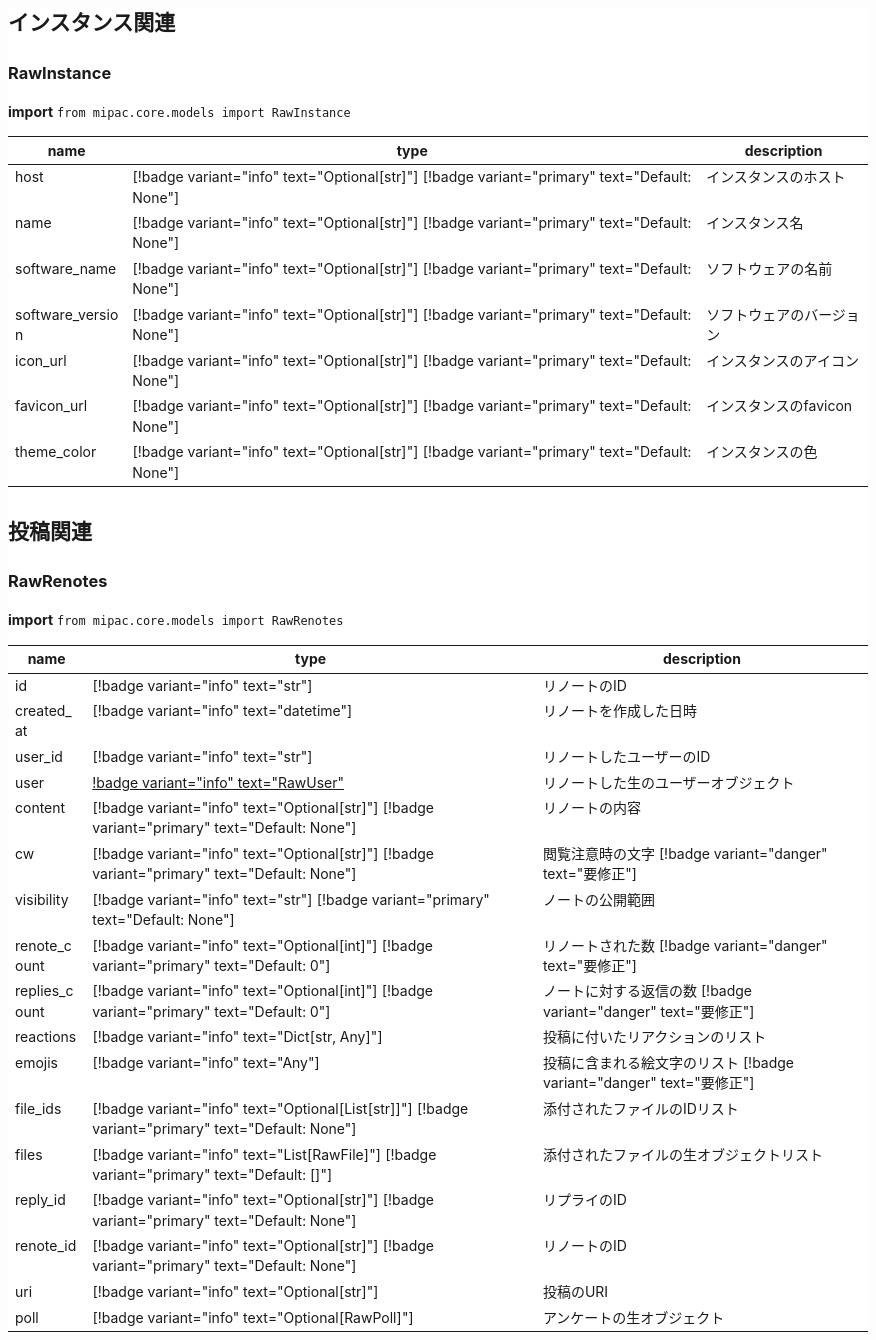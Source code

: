 ## インスタンス関連

### RawInstance

**import** `from mipac.core.models import RawInstance`

|name|type|description|
|---|---|---|
|host|[!badge variant="info" text="Optional[str]"] [!badge variant="primary" text="Default: None"]|インスタンスのホスト|
|name|[!badge variant="info" text="Optional[str]"] [!badge variant="primary" text="Default: None"]|インスタンス名|
|software_name|[!badge variant="info" text="Optional[str]"] [!badge variant="primary" text="Default: None"]|ソフトウェアの名前|
|software_version|[!badge variant="info" text="Optional[str]"] [!badge variant="primary" text="Default: None"]|ソフトウェアのバージョン|
|icon_url|[!badge variant="info" text="Optional[str]"] [!badge variant="primary" text="Default: None"]|インスタンスのアイコン|
|favicon_url|[!badge variant="info" text="Optional[str]"] [!badge variant="primary" text="Default: None"]|インスタンスのfavicon|
|theme_color|[!badge variant="info" text="Optional[str]"] [!badge variant="primary" text="Default: None"]|インスタンスの色|

## 投稿関連

### RawRenotes

**import** `from mipac.core.models import RawRenotes`

|name|type|description|
|---|---|---|
|id|[!badge variant="info" text="str"]|リノートのID|
|created_at|[!badge variant="info" text="datetime"]|リノートを作成した日時|
|user_id|[!badge variant="info" text="str"]|リノートしたユーザーのID|
|user|[!badge variant="info" text="RawUser"](#rawuser)|リノートした生のユーザーオブジェクト|
|content|[!badge variant="info" text="Optional[str]"] [!badge variant="primary" text="Default: None"]|リノートの内容|
|cw|[!badge variant="info" text="Optional[str]"] [!badge variant="primary" text="Default: None"]|閲覧注意時の文字 [!badge variant="danger" text="要修正"]|
|visibility|[!badge variant="info" text="str"] [!badge variant="primary" text="Default: None"]|ノートの公開範囲|
|renote_count|[!badge variant="info" text="Optional[int]"] [!badge variant="primary" text="Default: 0"]|リノートされた数 [!badge variant="danger" text="要修正"]|
|replies_count|[!badge variant="info" text="Optional[int]"] [!badge variant="primary" text="Default: 0"]|ノートに対する返信の数 [!badge variant="danger" text="要修正"]|
|reactions|[!badge variant="info" text="Dict[str, Any]"]|投稿に付いたリアクションのリスト|
|emojis|[!badge variant="info" text="Any"]|投稿に含まれる絵文字のリスト [!badge variant="danger" text="要修正"]|
|file_ids|[!badge variant="info" text="Optional[List[str]]"] [!badge variant="primary" text="Default: None"]|添付されたファイルのIDリスト|
|files|[!badge variant="info" text="List[RawFile]"] [!badge variant="primary" text="Default: \[\]"]|添付されたファイルの生オブジェクトリスト|
|reply_id|[!badge variant="info" text="Optional[str]"] [!badge variant="primary" text="Default: None"]|リプライのID|
|renote_id|[!badge variant="info" text="Optional[str]"] [!badge variant="primary" text="Default: None"]|リノートのID|
|uri|[!badge variant="info" text="Optional[str]"]|投稿のURI|
|poll|[!badge variant="info" text="Optional[RawPoll]"]|アンケートの生オブジェクト|
